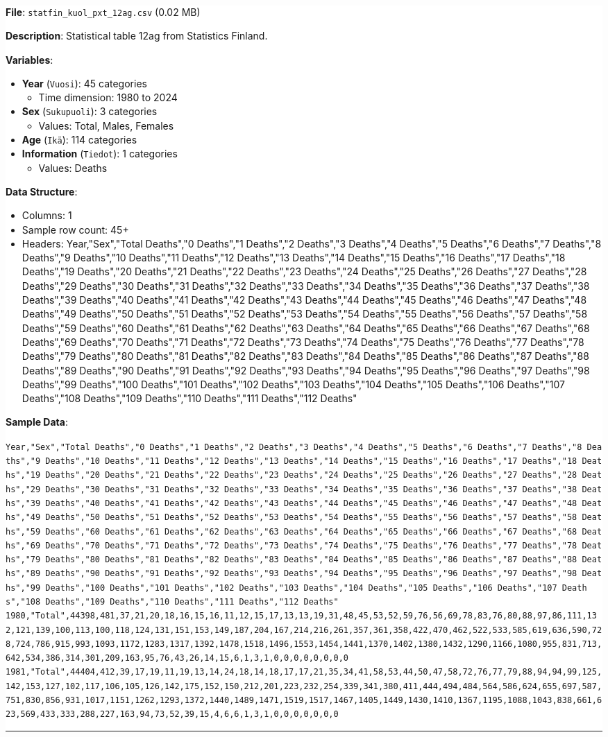 **File**: `statfin_kuol_pxt_12ag.csv` (0.02 MB)

**Description**: 
Statistical table 12ag from Statistics Finland.

**Variables**:
- **Year** (`Vuosi`): 45 categories
  - Time dimension: 1980 to 2024
- **Sex** (`Sukupuoli`): 3 categories
  - Values: Total, Males, Females
- **Age** (`Ikä`): 114 categories
- **Information** (`Tiedot`): 1 categories
  - Values: Deaths

**Data Structure**:
- Columns: 1
- Sample row count: 45+
- Headers: Year,"Sex","Total Deaths","0 Deaths","1 Deaths","2 Deaths","3 Deaths","4 Deaths","5 Deaths","6 Deaths","7 Deaths","8 Deaths","9 Deaths","10 Deaths","11 Deaths","12 Deaths","13 Deaths","14 Deaths","15 Deaths","16 Deaths","17 Deaths","18 Deaths","19 Deaths","20 Deaths","21 Deaths","22 Deaths","23 Deaths","24 Deaths","25 Deaths","26 Deaths","27 Deaths","28 Deaths","29 Deaths","30 Deaths","31 Deaths","32 Deaths","33 Deaths","34 Deaths","35 Deaths","36 Deaths","37 Deaths","38 Deaths","39 Deaths","40 Deaths","41 Deaths","42 Deaths","43 Deaths","44 Deaths","45 Deaths","46 Deaths","47 Deaths","48 Deaths","49 Deaths","50 Deaths","51 Deaths","52 Deaths","53 Deaths","54 Deaths","55 Deaths","56 Deaths","57 Deaths","58 Deaths","59 Deaths","60 Deaths","61 Deaths","62 Deaths","63 Deaths","64 Deaths","65 Deaths","66 Deaths","67 Deaths","68 Deaths","69 Deaths","70 Deaths","71 Deaths","72 Deaths","73 Deaths","74 Deaths","75 Deaths","76 Deaths","77 Deaths","78 Deaths","79 Deaths","80 Deaths","81 Deaths","82 Deaths","83 Deaths","84 Deaths","85 Deaths","86 Deaths","87 Deaths","88 Deaths","89 Deaths","90 Deaths","91 Deaths","92 Deaths","93 Deaths","94 Deaths","95 Deaths","96 Deaths","97 Deaths","98 Deaths","99 Deaths","100 Deaths","101 Deaths","102 Deaths","103 Deaths","104 Deaths","105 Deaths","106 Deaths","107 Deaths","108 Deaths","109 Deaths","110 Deaths","111 Deaths","112 Deaths"

**Sample Data**:
```
Year,"Sex","Total Deaths","0 Deaths","1 Deaths","2 Deaths","3 Deaths","4 Deaths","5 Deaths","6 Deaths","7 Deaths","8 Deaths","9 Deaths","10 Deaths","11 Deaths","12 Deaths","13 Deaths","14 Deaths","15 Deaths","16 Deaths","17 Deaths","18 Deaths","19 Deaths","20 Deaths","21 Deaths","22 Deaths","23 Deaths","24 Deaths","25 Deaths","26 Deaths","27 Deaths","28 Deaths","29 Deaths","30 Deaths","31 Deaths","32 Deaths","33 Deaths","34 Deaths","35 Deaths","36 Deaths","37 Deaths","38 Deaths","39 Deaths","40 Deaths","41 Deaths","42 Deaths","43 Deaths","44 Deaths","45 Deaths","46 Deaths","47 Deaths","48 Deaths","49 Deaths","50 Deaths","51 Deaths","52 Deaths","53 Deaths","54 Deaths","55 Deaths","56 Deaths","57 Deaths","58 Deaths","59 Deaths","60 Deaths","61 Deaths","62 Deaths","63 Deaths","64 Deaths","65 Deaths","66 Deaths","67 Deaths","68 Deaths","69 Deaths","70 Deaths","71 Deaths","72 Deaths","73 Deaths","74 Deaths","75 Deaths","76 Deaths","77 Deaths","78 Deaths","79 Deaths","80 Deaths","81 Deaths","82 Deaths","83 Deaths","84 Deaths","85 Deaths","86 Deaths","87 Deaths","88 Deaths","89 Deaths","90 Deaths","91 Deaths","92 Deaths","93 Deaths","94 Deaths","95 Deaths","96 Deaths","97 Deaths","98 Deaths","99 Deaths","100 Deaths","101 Deaths","102 Deaths","103 Deaths","104 Deaths","105 Deaths","106 Deaths","107 Deaths","108 Deaths","109 Deaths","110 Deaths","111 Deaths","112 Deaths"
1980,"Total",44398,481,37,21,20,18,16,15,16,11,12,15,17,13,13,19,31,48,45,53,52,59,76,56,69,78,83,76,80,88,97,86,111,132,121,139,100,113,100,118,124,131,151,153,149,187,204,167,214,216,261,357,361,358,422,470,462,522,533,585,619,636,590,728,724,786,915,993,1093,1172,1283,1317,1392,1478,1518,1496,1553,1454,1441,1370,1402,1380,1432,1290,1166,1080,955,831,713,642,534,386,314,301,209,163,95,76,43,26,14,15,6,1,3,1,0,0,0,0,0,0,0,0
1981,"Total",44404,412,39,17,19,11,19,13,14,24,18,14,18,17,17,21,35,34,41,58,53,44,50,47,58,72,76,77,79,88,94,94,99,125,142,153,127,102,117,106,105,126,142,175,152,150,212,201,223,232,254,339,341,380,411,444,494,484,564,586,624,655,697,587,751,830,856,931,1017,1151,1262,1293,1372,1440,1489,1471,1519,1517,1467,1405,1449,1430,1410,1367,1195,1088,1043,838,661,623,569,433,333,288,227,163,94,73,52,39,15,4,6,6,1,3,1,0,0,0,0,0,0,0
```

---